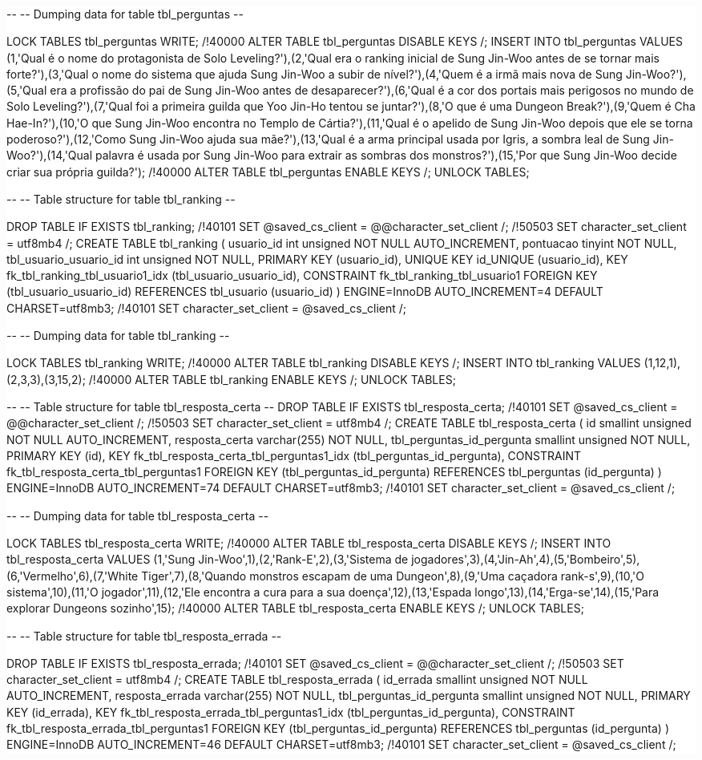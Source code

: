 -- -- Dumping data for table tbl_perguntas -- 

LOCK TABLES tbl_perguntas WRITE; /!40000 ALTER TABLE tbl_perguntas DISABLE KEYS /; INSERT INTO tbl_perguntas VALUES (1,'Qual é o nome do protagonista de Solo Leveling?'),(2,'Qual era o ranking inicial de Sung Jin-Woo antes de se tornar mais forte?'),(3,'Qual o nome do sistema que ajuda Sung Jin-Woo a subir de nível?'),(4,'Quem é a irmã mais nova de Sung Jin-Woo?'),(5,'Qual era a profissão do pai de Sung Jin-Woo antes de desaparecer?'),(6,'Qual é a cor dos portais mais perigosos no mundo de Solo Leveling?'),(7,'Qual foi a primeira guilda que Yoo Jin-Ho tentou se juntar?'),(8,'O que é uma Dungeon Break?'),(9,'Quem é Cha Hae-In?'),(10,'O que Sung Jin-Woo encontra no Templo de Cártia?'),(11,'Qual é o apelido de Sung Jin-Woo depois que ele se torna poderoso?'),(12,'Como Sung Jin-Woo ajuda sua mãe?'),(13,'Qual é a arma principal usada por Igris, a sombra leal de Sung Jin-Woo?'),(14,'Qual palavra é usada por Sung Jin-Woo para extrair as sombras dos monstros?'),(15,'Por que Sung Jin-Woo decide criar sua própria guilda?'); /!40000 ALTER TABLE tbl_perguntas ENABLE KEYS /; UNLOCK TABLES; 

-- -- Table structure for table tbl_ranking -- 

DROP TABLE IF EXISTS tbl_ranking; /!40101 SET @saved_cs_client = @@character_set_client /; /!50503 SET character_set_client = utf8mb4 /; CREATE TABLE tbl_ranking ( usuario_id int unsigned NOT NULL AUTO_INCREMENT, pontuacao tinyint NOT NULL, tbl_usuario_usuario_id int unsigned NOT NULL, PRIMARY KEY (usuario_id), UNIQUE KEY id_UNIQUE (usuario_id), KEY fk_tbl_ranking_tbl_usuario1_idx (tbl_usuario_usuario_id), CONSTRAINT fk_tbl_ranking_tbl_usuario1 FOREIGN KEY (tbl_usuario_usuario_id) REFERENCES tbl_usuario (usuario_id) ) ENGINE=InnoDB AUTO_INCREMENT=4 DEFAULT CHARSET=utf8mb3; /!40101 SET character_set_client = @saved_cs_client /; 

-- -- Dumping data for table tbl_ranking -- 

LOCK TABLES tbl_ranking WRITE; /!40000 ALTER TABLE tbl_ranking DISABLE KEYS /; INSERT INTO tbl_ranking VALUES (1,12,1),(2,3,3),(3,15,2); /!40000 ALTER TABLE tbl_ranking ENABLE KEYS /; UNLOCK TABLES; 

-- -- Table structure for table tbl_resposta_certa -- 
DROP TABLE IF EXISTS tbl_resposta_certa; /!40101 SET @saved_cs_client = @@character_set_client /; /!50503 SET character_set_client = utf8mb4 /; CREATE TABLE tbl_resposta_certa ( id smallint unsigned NOT NULL AUTO_INCREMENT, resposta_certa varchar(255) NOT NULL, tbl_perguntas_id_pergunta smallint unsigned NOT NULL, PRIMARY KEY (id), KEY fk_tbl_resposta_certa_tbl_perguntas1_idx (tbl_perguntas_id_pergunta), CONSTRAINT fk_tbl_resposta_certa_tbl_perguntas1 FOREIGN KEY (tbl_perguntas_id_pergunta) REFERENCES tbl_perguntas (id_pergunta) ) ENGINE=InnoDB AUTO_INCREMENT=74 DEFAULT CHARSET=utf8mb3; /!40101 SET character_set_client = @saved_cs_client /; 

-- -- Dumping data for table tbl_resposta_certa -- 

LOCK TABLES tbl_resposta_certa WRITE; /!40000 ALTER TABLE tbl_resposta_certa DISABLE KEYS /; INSERT INTO tbl_resposta_certa VALUES (1,'Sung Jin-Woo',1),(2,'Rank-E',2),(3,'Sistema de jogadores',3),(4,'Jin-Ah',4),(5,'Bombeiro',5),(6,'Vermelho',6),(7,'White Tiger',7),(8,'Quando monstros escapam de uma Dungeon',8),(9,'Uma caçadora rank-s',9),(10,'O sistema',10),(11,'O jogador',11),(12,'Ele encontra a cura para a sua doença',12),(13,'Espada longo',13),(14,'Erga-se',14),(15,'Para explorar Dungeons sozinho',15); /!40000 ALTER TABLE tbl_resposta_certa ENABLE KEYS /; UNLOCK TABLES; 

-- -- Table structure for table tbl_resposta_errada -- 

DROP TABLE IF EXISTS tbl_resposta_errada; /!40101 SET @saved_cs_client = @@character_set_client /; /!50503 SET character_set_client = utf8mb4 /; CREATE TABLE tbl_resposta_errada ( id_errada smallint unsigned NOT NULL AUTO_INCREMENT, resposta_errada varchar(255) NOT NULL, tbl_perguntas_id_pergunta smallint unsigned NOT NULL, PRIMARY KEY (id_errada), KEY fk_tbl_resposta_errada_tbl_perguntas1_idx (tbl_perguntas_id_pergunta), CONSTRAINT fk_tbl_resposta_errada_tbl_perguntas1 FOREIGN KEY (tbl_perguntas_id_pergunta) REFERENCES tbl_perguntas (id_pergunta) ) ENGINE=InnoDB AUTO_INCREMENT=46 DEFAULT CHARSET=utf8mb3; /!40101 SET character_set_client = @saved_cs_client /; 
